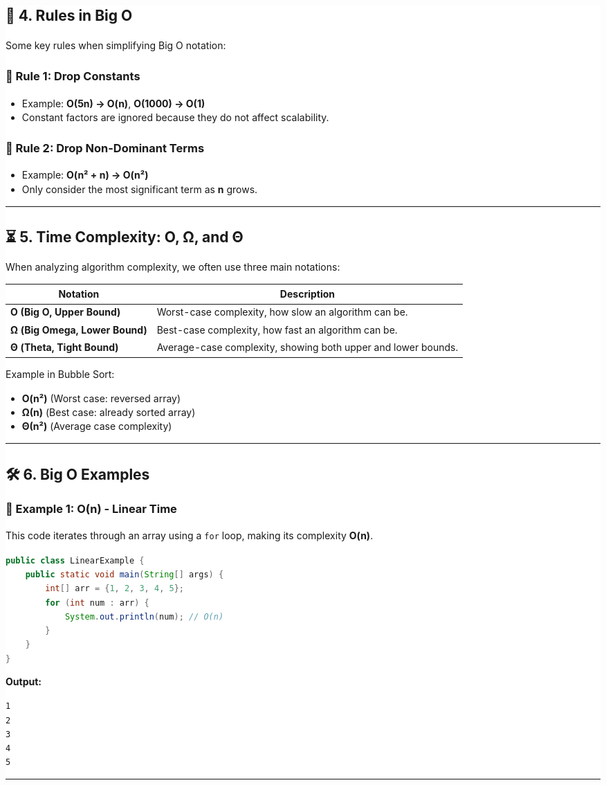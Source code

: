 
## 📝 4. Rules in Big O
Some key rules when simplifying Big O notation:

### 🎯 Rule 1: Drop Constants
- Example: **O(5n) → O(n)**, **O(1000) → O(1)**
- Constant factors are ignored because they do not affect scalability.

### 🎯 Rule 2: Drop Non-Dominant Terms
- Example: **O(n² + n) → O(n²)**
- Only consider the most significant term as **n** grows.

---

## ⏳ 5. Time Complexity: O, Ω, and Θ
When analyzing algorithm complexity, we often use three main notations:

| Notation | Description |
|---------|------------|
| **O (Big O, Upper Bound)** | Worst-case complexity, how slow an algorithm can be. |
| **Ω (Big Omega, Lower Bound)** | Best-case complexity, how fast an algorithm can be. |
| **Θ (Theta, Tight Bound)** | Average-case complexity, showing both upper and lower bounds. |

Example in Bubble Sort:
- **O(n²)** (Worst case: reversed array)
- **Ω(n)** (Best case: already sorted array)
- **Θ(n²)** (Average case complexity)

---

## 🛠️ 6. Big O Examples

### 📌 Example 1: O(n) - Linear Time

This code iterates through an array using a `for` loop, making its complexity **O(n)**.
```java
public class LinearExample {
    public static void main(String[] args) {
        int[] arr = {1, 2, 3, 4, 5};
        for (int num : arr) {
            System.out.println(num); // O(n)
        }
    }
}
```
**Output:**
```
1
2
3
4
5
```

---